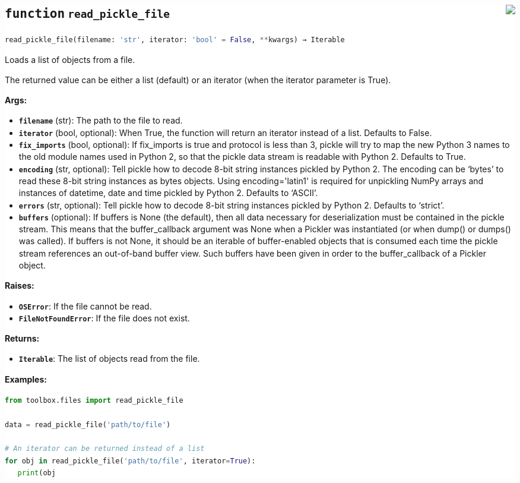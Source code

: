 
<a href="../src/toolbox/files/pickle_file.py#L342"><img align="right" style="float:right;" src="https://img.shields.io/badge/-source-cccccc?style=flat-square"></a>

## <kbd>function</kbd> `read_pickle_file`

```python
read_pickle_file(filename: 'str', iterator: 'bool' = False, **kwargs) → Iterable
```

Loads a list of objects from a file. 

The returned value can be either a list (default) or an iterator (when the iterator parameter is True). 



**Args:**
 
 - <b>`filename`</b> (str):  The path to the file to read. 
 - <b>`iterator`</b> (bool, optional):  When True, the function will return an iterator instead of a list. Defaults to False. 
 - <b>`fix_imports`</b> (bool, optional):  If fix_imports is true and protocol is less than 3, pickle will try to map the new Python 3 names to the old module names used in Python 2, so that the pickle data stream is readable with Python 2. Defaults to True. 
 - <b>`encoding`</b> (str, optional):  Tell pickle how to decode 8-bit string instances pickled by Python 2. The encoding can be ‘bytes’ to read these 8-bit string instances as bytes objects. Using encoding='latin1' is required for unpickling NumPy arrays and instances of datetime, date and time pickled by Python 2. Defaults to ‘ASCII’. 
 - <b>`errors`</b> (str, optional):  Tell pickle how to decode 8-bit string instances pickled by Python 2. Defaults to ‘strict’. 
 - <b>`buffers`</b> (optional):  If buffers is None (the default), then all data necessary for deserialization must be contained in the pickle stream. This means that the buffer_callback argument was None when a Pickler was instantiated (or when dump() or dumps() was called). If buffers is not None, it should be an iterable of buffer-enabled objects that is consumed each time the pickle stream references an out-of-band buffer view. Such buffers have been given in order to the buffer_callback of a Pickler object. 



**Raises:**
 
 - <b>`OSError`</b>:  If the file cannot be read. 
 - <b>`FileNotFoundError`</b>:  If the file does not exist. 



**Returns:**
 
 - <b>`Iterable`</b>:  The list of objects read from the file. 



**Examples:**
 ```python
from toolbox.files import read_pickle_file

data = read_pickle_file('path/to/file')

# An iterator can be returned instead of a list
for obj in read_pickle_file('path/to/file', iterator=True):
    print(obj
``` 
